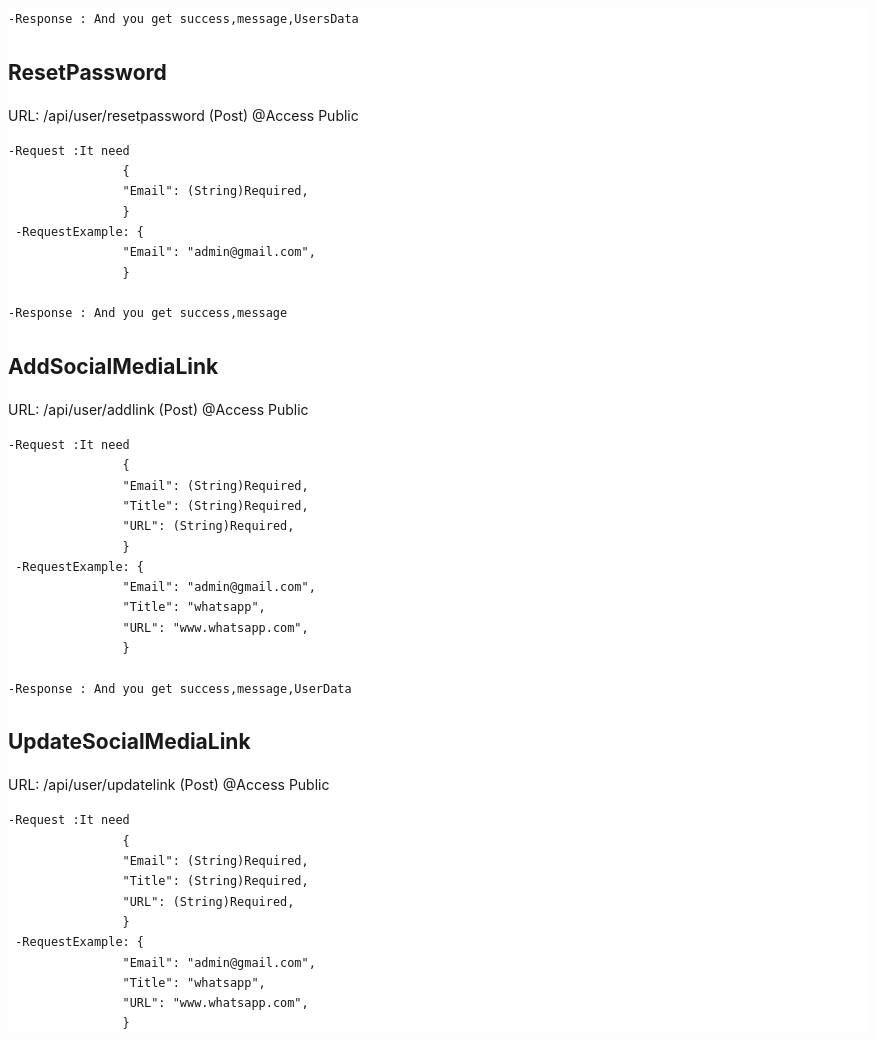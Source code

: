 
    -Response : And you get success,message,UsersData

## ResetPassword

URL: /api/user/resetpassword (Post)
@Access Public

    -Request :It need
                    {
                    "Email": (String)Required,
                    }
     -RequestExample: {
                    "Email": "admin@gmail.com",
                    }

    -Response : And you get success,message

## AddSocialMediaLink

URL: /api/user/addlink (Post)
@Access Public

    -Request :It need
                    {
                    "Email": (String)Required,
                    "Title": (String)Required,
                    "URL": (String)Required,
                    }
     -RequestExample: {
                    "Email": "admin@gmail.com",
                    "Title": "whatsapp",
                    "URL": "www.whatsapp.com",
                    }

    -Response : And you get success,message,UserData

## UpdateSocialMediaLink

URL: /api/user/updatelink (Post)
@Access Public

    -Request :It need
                    {
                    "Email": (String)Required,
                    "Title": (String)Required,
                    "URL": (String)Required,
                    }
     -RequestExample: {
                    "Email": "admin@gmail.com",
                    "Title": "whatsapp",
                    "URL": "www.whatsapp.com",
                    }
